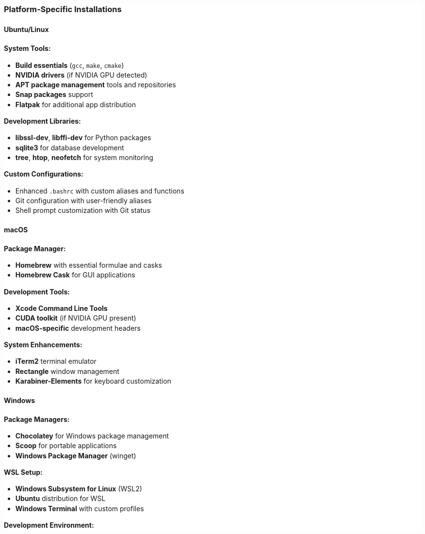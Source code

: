 ### Platform-Specific Installations

#### Ubuntu/Linux

**System Tools:**

- **Build essentials** (`gcc`, `make`, `cmake`)
- **NVIDIA drivers** (if NVIDIA GPU detected)
- **APT package management** tools and repositories
- **Snap packages** support
- **Flatpak** for additional app distribution

**Development Libraries:**

- **libssl-dev**, **libffi-dev** for Python packages
- **sqlite3** for database development
- **tree**, **htop**, **neofetch** for system monitoring

**Custom Configurations:**

- Enhanced `.bashrc` with custom aliases and functions
- Git configuration with user-friendly aliases
- Shell prompt customization with Git status

#### macOS

**Package Manager:**

- **Homebrew** with essential formulae and casks
- **Homebrew Cask** for GUI applications

**Development Tools:**

- **Xcode Command Line Tools**
- **CUDA toolkit** (if NVIDIA GPU present)
- **macOS-specific** development headers

**System Enhancements:**

- **iTerm2** terminal emulator
- **Rectangle** window management
- **Karabiner-Elements** for keyboard customization

#### Windows

**Package Managers:**

- **Chocolatey** for Windows package management
- **Scoop** for portable applications
- **Windows Package Manager** (winget)

**WSL Setup:**

- **Windows Subsystem for Linux** (WSL2)
- **Ubuntu** distribution for WSL
- **Windows Terminal** with custom profiles

**Development Environment:**
